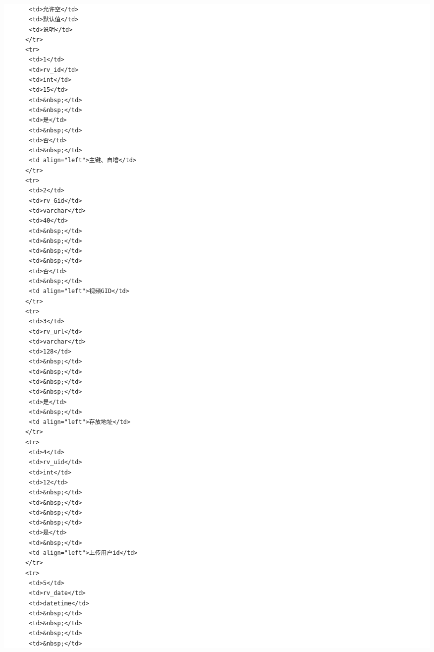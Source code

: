            <td>允许空</td>
           <td>默认值</td>
           <td>说明</td>
          </tr>
          <tr>
           <td>1</td>
           <td>rv_id</td>
           <td>int</td>
           <td>15</td>
           <td>&nbsp;</td>
           <td>&nbsp;</td>
           <td>是</td>
           <td>&nbsp;</td>
           <td>否</td>
           <td>&nbsp;</td>
           <td align="left">主键、自增</td>
          </tr>
          <tr>
           <td>2</td>
           <td>rv_Gid</td>
           <td>varchar</td>
           <td>40</td>
           <td>&nbsp;</td>
           <td>&nbsp;</td>
           <td>&nbsp;</td>
           <td>&nbsp;</td>
           <td>否</td>
           <td>&nbsp;</td>
           <td align="left">视频GID</td>
          </tr>
          <tr>
           <td>3</td>
           <td>rv_url</td>
           <td>varchar</td>
           <td>128</td>
           <td>&nbsp;</td>
           <td>&nbsp;</td>
           <td>&nbsp;</td>
           <td>&nbsp;</td>
           <td>是</td>
           <td>&nbsp;</td>
           <td align="left">存放地址</td>
          </tr>
          <tr>
           <td>4</td>
           <td>rv_uid</td>
           <td>int</td>
           <td>12</td>
           <td>&nbsp;</td>
           <td>&nbsp;</td>
           <td>&nbsp;</td>
           <td>&nbsp;</td>
           <td>是</td>
           <td>&nbsp;</td>
           <td align="left">上传用户id</td>
          </tr>
          <tr>
           <td>5</td>
           <td>rv_date</td>
           <td>datetime</td>
           <td>&nbsp;</td>
           <td>&nbsp;</td>
           <td>&nbsp;</td>
           <td>&nbsp;</td>